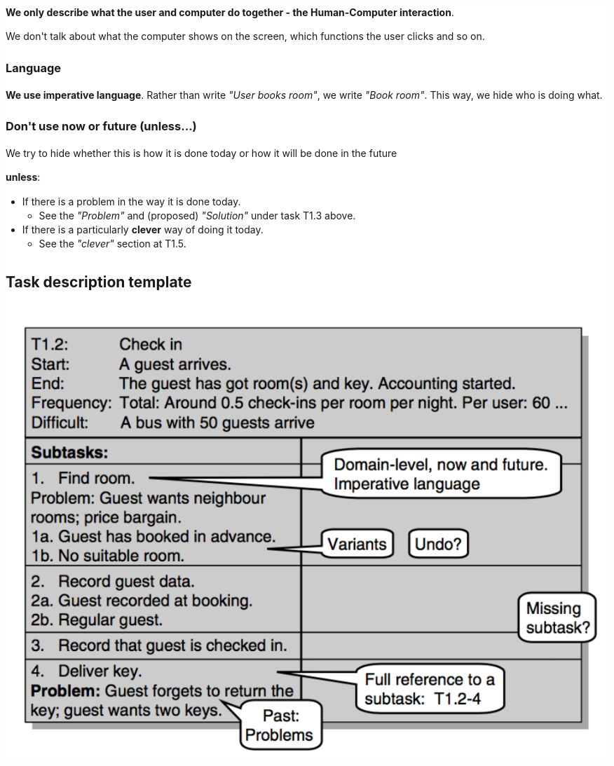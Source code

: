 **We only describe what the user and computer do together - the Human-Computer interaction**.

We don't talk about what the computer shows on the screen, which functions the user clicks and so on.

### Language

**We use imperative language**.
Rather than write *"User books room"*, we write *"Book room"*.
This way, we hide who is doing what.

### Don't use now or future (unless...)

We try to hide whether this is how it is done today or how it will be done in the future

**unless**:

- If there is a problem in the way it is done today.
  - See the *"Problem"* and (proposed) *"Solution"* under task T1.3 above.
- If there is a particularly **clever** way of doing it today.
  - See the *"clever"* section at T1.5.

## Task description template

![Task descriptions](./assets/task_descriptions.png)
